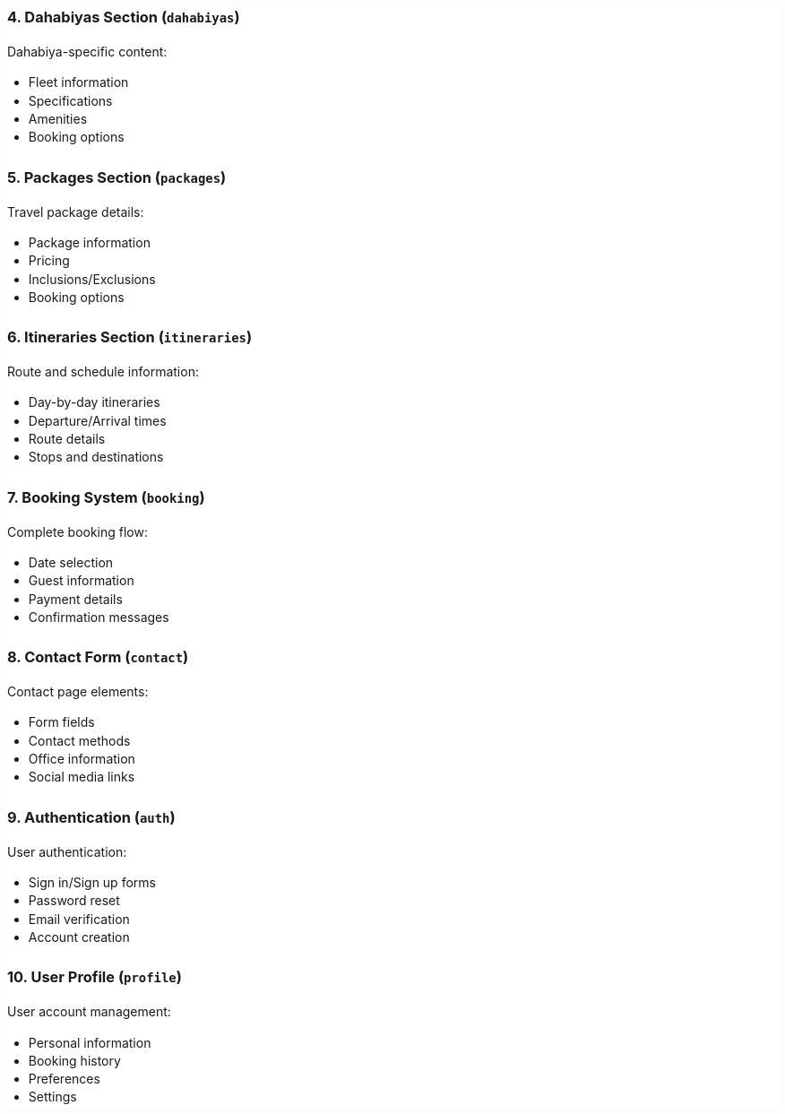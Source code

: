 ### 4. Dahabiyas Section (`dahabiyas`)
Dahabiya-specific content:
- Fleet information
- Specifications
- Amenities
- Booking options

### 5. Packages Section (`packages`)
Travel package details:
- Package information
- Pricing
- Inclusions/Exclusions
- Booking options

### 6. Itineraries Section (`itineraries`)
Route and schedule information:
- Day-by-day itineraries
- Departure/Arrival times
- Route details
- Stops and destinations

### 7. Booking System (`booking`)
Complete booking flow:
- Date selection
- Guest information
- Payment details
- Confirmation messages

### 8. Contact Form (`contact`)
Contact page elements:
- Form fields
- Contact methods
- Office information
- Social media links

### 9. Authentication (`auth`)
User authentication:
- Sign in/Sign up forms
- Password reset
- Email verification
- Account creation

### 10. User Profile (`profile`)
User account management:
- Personal information
- Booking history
- Preferences
- Settings
